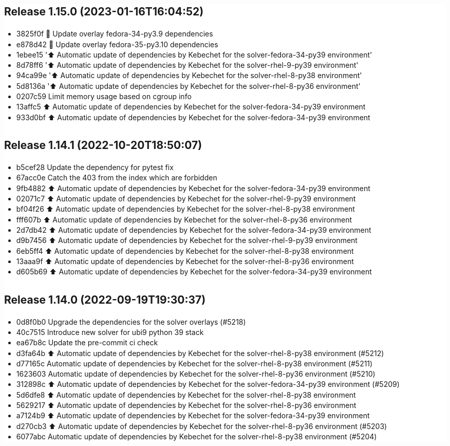 
## Release 1.15.0 (2023-01-16T16:04:52)
* 3825f0f :pushpin: Update overlay fedora-34-py3.9 dependencies
* e878d42 :pushpin: Update overlay fedora-35-py3.10 dependencies
* 1ebee15 ':arrow_up: Automatic update of dependencies by Kebechet for the solver-fedora-34-py39 environment'
* 8d78ff6 ':arrow_up: Automatic update of dependencies by Kebechet for the solver-rhel-9-py39 environment'
* 94ca99e ':arrow_up: Automatic update of dependencies by Kebechet for the solver-rhel-8-py38 environment'
* 5d8136a ':arrow_up: Automatic update of dependencies by Kebechet for the solver-rhel-8-py36 environment'
* 0207c59 Limit memory usage based on cgroup info
* 13affc5 :arrow_up: Automatic update of dependencies by Kebechet for the solver-fedora-34-py39 environment
* 933d0bf :arrow_up: Automatic update of dependencies by Kebechet for the solver-fedora-34-py39 environment

## Release 1.14.1 (2022-10-20T18:50:07)
* b5cef28 Update the dependency for pytest fix
* 67acc0e Catch the 403 from the index which are forbidden
* 9fb4882 :arrow_up: Automatic update of dependencies by Kebechet for the solver-fedora-34-py39 environment
* 02071c7 :arrow_up: Automatic update of dependencies by Kebechet for the solver-rhel-9-py39 environment
* bf04f26 :arrow_up: Automatic update of dependencies by Kebechet for the solver-rhel-8-py38 environment
* fff607b :arrow_up: Automatic update of dependencies by Kebechet for the solver-rhel-8-py36 environment
* 2d7db42 :arrow_up: Automatic update of dependencies by Kebechet for the solver-fedora-34-py39 environment
* d9b7456 :arrow_up: Automatic update of dependencies by Kebechet for the solver-rhel-9-py39 environment
* 6eb5ff4 :arrow_up: Automatic update of dependencies by Kebechet for the solver-rhel-8-py38 environment
* 13aaa9f :arrow_up: Automatic update of dependencies by Kebechet for the solver-rhel-8-py36 environment
* d605b69 :arrow_up: Automatic update of dependencies by Kebechet for the solver-fedora-34-py39 environment

## Release 1.14.0 (2022-09-19T19:30:37)
* 0d8f0b0 Upgrade the dependencies for the solver overlays (#5218)
* 40c7515 Introduce new solver for ubi9 python 39 stack
* ea67b8c Update the pre-commit ci check
* d3fa64b :arrow_up: Automatic update of dependencies by Kebechet for the solver-rhel-8-py38 environment (#5212)
* d77165c Automatic update of dependencies by Kebechet for the solver-rhel-8-py38 environment (#5211)
* 1623603 Automatic update of dependencies by Kebechet for the solver-rhel-8-py36 environment (#5210)
* 312898c :arrow_up: Automatic update of dependencies by Kebechet for the solver-fedora-34-py39 environment (#5209)
* 5d6dfe8 :arrow_up: Automatic update of dependencies by Kebechet for the solver-rhel-8-py38 environment
* 5629217 :arrow_up: Automatic update of dependencies by Kebechet for the solver-rhel-8-py36 environment
* a7124b9 :arrow_up: Automatic update of dependencies by Kebechet for the solver-fedora-34-py39 environment
* d270cb3 :arrow_up: Automatic update of dependencies by Kebechet for the solver-rhel-8-py36 environment (#5203)
* 6077abc Automatic update of dependencies by Kebechet for the solver-rhel-8-py38 environment (#5204)